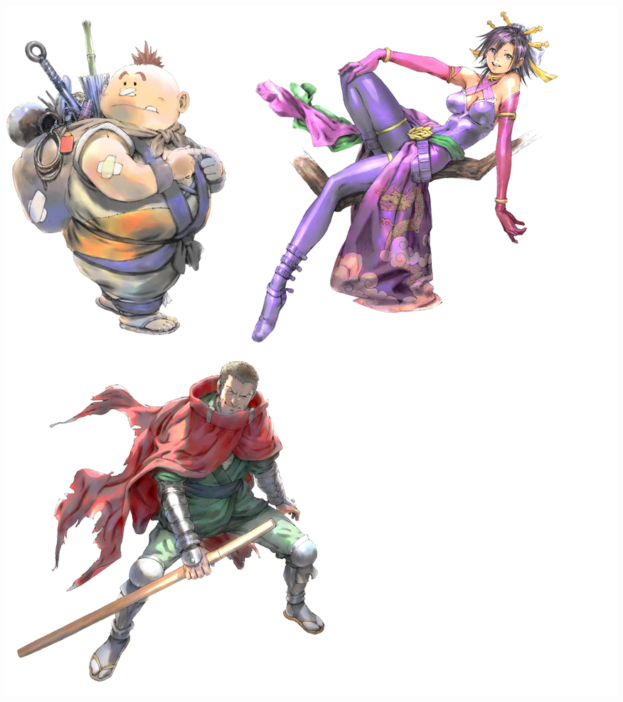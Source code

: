   <img src="../images/other/pekeji.jpg"/><img src="../images/other/oryu.jpg"/><img src="../images/other/kechi.jpg"/>